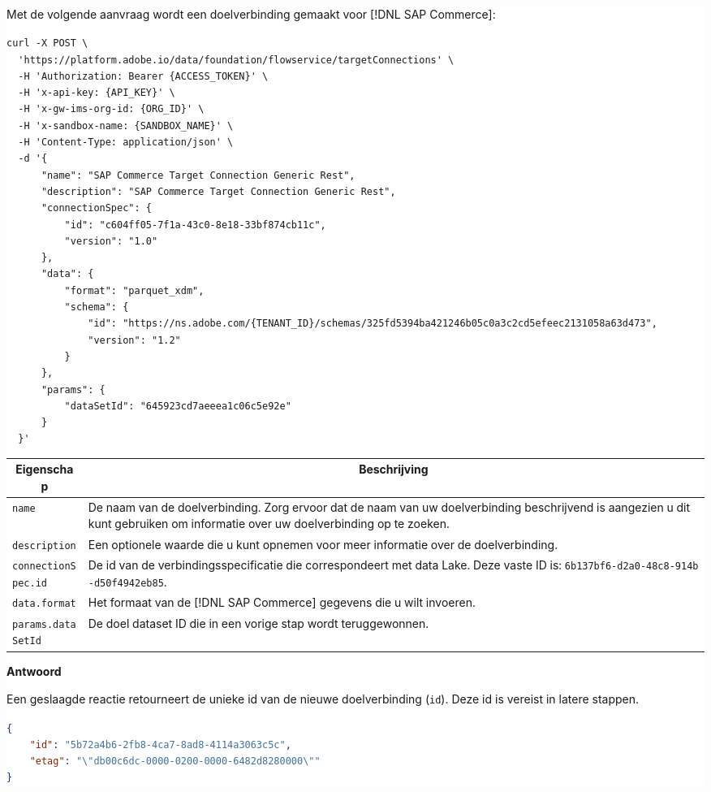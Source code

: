 Met de volgende aanvraag wordt een doelverbinding gemaakt voor [!DNL SAP Commerce]:

```shell
curl -X POST \
  'https://platform.adobe.io/data/foundation/flowservice/targetConnections' \
  -H 'Authorization: Bearer {ACCESS_TOKEN}' \
  -H 'x-api-key: {API_KEY}' \
  -H 'x-gw-ims-org-id: {ORG_ID}' \
  -H 'x-sandbox-name: {SANDBOX_NAME}' \
  -H 'Content-Type: application/json' \
  -d '{
      "name": "SAP Commerce Target Connection Generic Rest",
      "description": "SAP Commerce Target Connection Generic Rest",
      "connectionSpec": {
          "id": "c604ff05-7f1a-43c0-8e18-33bf874cb11c",
          "version": "1.0"
      },
      "data": {
          "format": "parquet_xdm",
          "schema": {
              "id": "https://ns.adobe.com/{TENANT_ID}/schemas/325fd5394ba421246b05c0a3c2cd5efeec2131058a63d473",
              "version": "1.2"
          }
      },
      "params": {
          "dataSetId": "645923cd7aeeea1c06c5e92e"
      }
  }'
```

| Eigenschap | Beschrijving |
| -------- | ----------- |
| `name` | De naam van de doelverbinding. Zorg ervoor dat de naam van uw doelverbinding beschrijvend is aangezien u dit kunt gebruiken om informatie over uw doelverbinding op te zoeken. |
| `description` | Een optionele waarde die u kunt opnemen voor meer informatie over de doelverbinding. |
| `connectionSpec.id` | De id van de verbindingsspecificatie die correspondeert met data Lake. Deze vaste ID is: `6b137bf6-d2a0-48c8-914b-d50f4942eb85`. |
| `data.format` | Het formaat van de [!DNL SAP Commerce] gegevens die u wilt invoeren. |
| `params.dataSetId` | De doel dataset ID die in een vorige stap wordt teruggewonnen. |

**Antwoord**

Een geslaagde reactie retourneert de unieke id van de nieuwe doelverbinding (`id`). Deze id is vereist in latere stappen.

```json
{
    "id": "5b72a4b6-2fb8-4ca7-8ad8-4114a3063c5c",
    "etag": "\"db00c6dc-0000-0200-0000-6482d8280000\""
}
```
